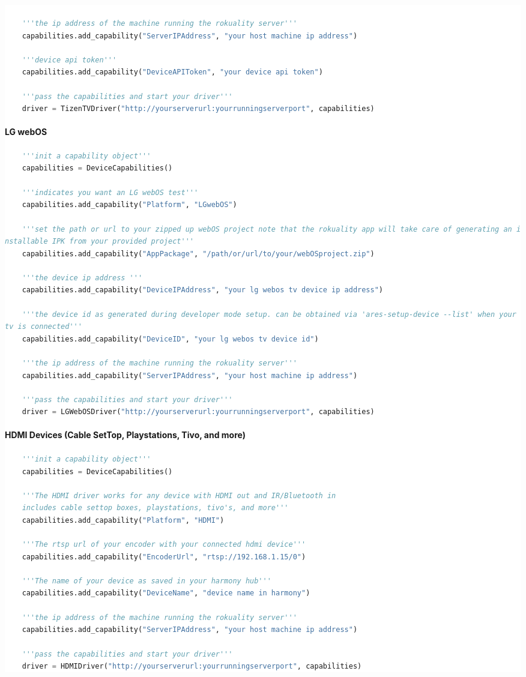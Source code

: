 ```python

    '''the ip address of the machine running the rokuality server'''
    capabilities.add_capability("ServerIPAddress", "your host machine ip address")

    '''device api token'''
    capabilities.add_capability("DeviceAPIToken", "your device api token")
    
    '''pass the capabilities and start your driver'''
    driver = TizenTVDriver("http://yourserverurl:yourrunningserverport", capabilities)
```

#### LG webOS
```python
    '''init a capability object'''
    capabilities = DeviceCapabilities()

    '''indicates you want an LG webOS test'''
    capabilities.add_capability("Platform", "LGwebOS")

    '''set the path or url to your zipped up webOS project note that the rokuality app will take care of generating an installable IPK from your provided project'''
    capabilities.add_capability("AppPackage", "/path/or/url/to/your/webOSproject.zip")

    '''the device ip address '''
    capabilities.add_capability("DeviceIPAddress", "your lg webos tv device ip address")

    '''the device id as generated during developer mode setup. can be obtained via 'ares-setup-device --list' when your tv is connected'''
    capabilities.add_capability("DeviceID", "your lg webos tv device id")

    '''the ip address of the machine running the rokuality server'''
    capabilities.add_capability("ServerIPAddress", "your host machine ip address")
    
    '''pass the capabilities and start your driver'''
    driver = LGWebOSDriver("http://yourserverurl:yourrunningserverport", capabilities)
```

#### HDMI Devices (Cable SetTop, Playstations, Tivo, and more)
```python
    '''init a capability object'''
    capabilities = DeviceCapabilities()

    '''The HDMI driver works for any device with HDMI out and IR/Bluetooth in
	includes cable settop boxes, playstations, tivo's, and more'''
    capabilities.add_capability("Platform", "HDMI")

    '''The rtsp url of your encoder with your connected hdmi device'''
    capabilities.add_capability("EncoderUrl", "rtsp://192.168.1.15/0")

    '''The name of your device as saved in your harmony hub'''
    capabilities.add_capability("DeviceName", "device name in harmony")

    '''the ip address of the machine running the rokuality server'''
    capabilities.add_capability("ServerIPAddress", "your host machine ip address")
    
    '''pass the capabilities and start your driver'''
    driver = HDMIDriver("http://yourserverurl:yourrunningserverport", capabilities)
```
